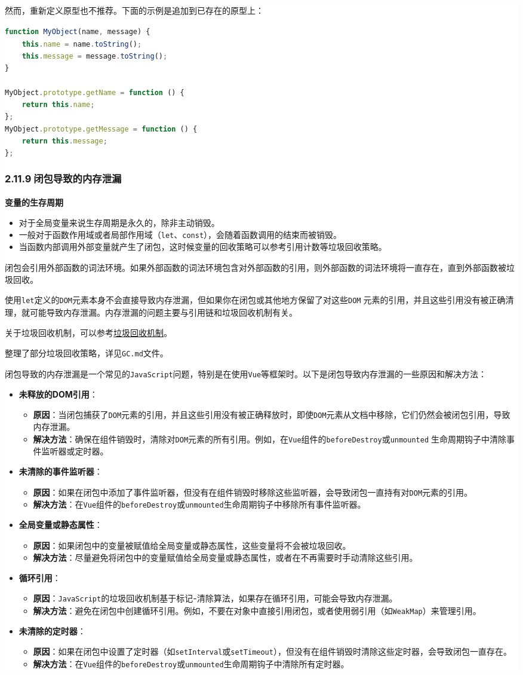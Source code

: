 然而，重新定义原型也不推荐。下面的示例是追加到已存在的原型上：

```javascript
function MyObject(name, message) {
    this.name = name.toString();
    this.message = message.toString();
}

MyObject.prototype.getName = function () {
    return this.name;
};
MyObject.prototype.getMessage = function () {
    return this.message;
};
```

### 2.11.9 闭包导致的内存泄漏

**变量的生存周期**

* 对于全局变量来说生存周期是永久的，除非主动销毁。
* 一般对于函数作用域或者局部作用域（`let`、`const`），会随着函数调用的结束而被销毁。
* 当函数内部调用外部变量就产生了闭包，这时候变量的回收策略可以参考引用计数等垃圾回收策略。

闭包会引用外部函数的词法环境。如果外部函数的词法环境包含对外部函数的引用，则外部函数的词法环境将一直存在，直到外部函数被垃圾回收。

使用`let`定义的`DOM`元素本身不会直接导致内存泄漏，但如果你在闭包或其他地方保留了对这些`DOM`
元素的引用，并且这些引用没有被正确清理，就可能导致内存泄漏。内存泄漏的问题主要与引用链和垃圾回收机制有关。

关于垃圾回收机制，可以参考[垃圾回收机制](https://developer.mozilla.org/zh-CN/docs/Web/JavaScript/Memory_Management#垃圾回收机制)。

整理了部分垃圾回收策略，详见`GC.md`文件。

闭包导致的内存泄漏是一个常见的`JavaScript`问题，特别是在使用`Vue`等框架时。以下是闭包导致内存泄漏的一些原因和解决方法：

* **未释放的DOM引用**：
    * **原因**：当闭包捕获了`DOM`元素的引用，并且这些引用没有被正确释放时，即使`DOM`元素从文档中移除，它们仍然会被闭包引用，导致内存泄漏。
    * **解决方法**：确保在组件销毁时，清除对`DOM`元素的所有引用。例如，在`Vue`组件的`beforeDestroy`或`unmounted`
      生命周期钩子中清除事件监听器或定时器。

* **未清除的事件监听器**：
    * **原因**：如果在闭包中添加了事件监听器，但没有在组件销毁时移除这些监听器，会导致闭包一直持有对`DOM`元素的引用。
    * **解决方法**：在`Vue`组件的`beforeDestroy`或`unmounted`生命周期钩子中移除所有事件监听器。

* **全局变量或静态属性**：
    * **原因**：如果闭包中的变量被赋值给全局变量或静态属性，这些变量将不会被垃圾回收。
    * **解决方法**：尽量避免将闭包中的变量赋值给全局变量或静态属性，或者在不再需要时手动清除这些引用。

* **循环引用**：
    * **原因**：`JavaScript`的垃圾回收机制基于标记-清除算法，如果存在循环引用，可能会导致内存泄漏。
    * **解决方法**：避免在闭包中创建循环引用。例如，不要在对象中直接引用闭包，或者使用弱引用（如`WeakMap`）来管理引用。

* **未清除的定时器**：
    * **原因**：如果在闭包中设置了定时器（如`setInterval`或`setTimeout`），但没有在组件销毁时清除这些定时器，会导致闭包一直存在。
    * **解决方法**：在`Vue`组件的`beforeDestroy`或`unmounted`生命周期钩子中清除所有定时器。
